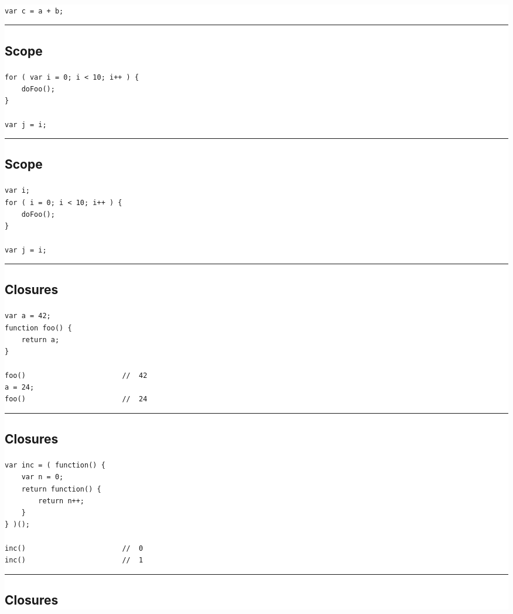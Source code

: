     var c = a + b;

---

## Scope

    for ( var i = 0; i < 10; i++ ) {
        doFoo();
    }

    var j = i;

---

## Scope

    var i;
    for ( i = 0; i < 10; i++ ) {
        doFoo();
    }

    var j = i;

---

##  Closures

    var a = 42;
    function foo() {
        return a;
    }

    foo()                       //  42
    a = 24;
    foo()                       //  24

---

##  Closures

    var inc = ( function() {
        var n = 0;
        return function() {
            return n++;
        }
    } )();

    inc()                       //  0
    inc()                       //  1

---

## Closures
